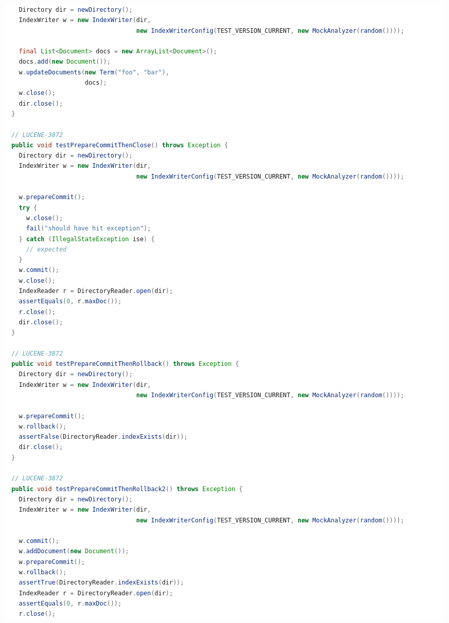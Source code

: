```java
    Directory dir = newDirectory();
    IndexWriter w = new IndexWriter(dir,
                                    new IndexWriterConfig(TEST_VERSION_CURRENT, new MockAnalyzer(random())));

    final List<Document> docs = new ArrayList<Document>();
    docs.add(new Document());
    w.updateDocuments(new Term("foo", "bar"),
                      docs);
    w.close();
    dir.close();
  }

  // LUCENE-3872
  public void testPrepareCommitThenClose() throws Exception {
    Directory dir = newDirectory();
    IndexWriter w = new IndexWriter(dir,
                                    new IndexWriterConfig(TEST_VERSION_CURRENT, new MockAnalyzer(random())));

    w.prepareCommit();
    try {
      w.close();
      fail("should have hit exception");
    } catch (IllegalStateException ise) {
      // expected
    }
    w.commit();
    w.close();
    IndexReader r = DirectoryReader.open(dir);
    assertEquals(0, r.maxDoc());
    r.close();
    dir.close();
  }

  // LUCENE-3872
  public void testPrepareCommitThenRollback() throws Exception {
    Directory dir = newDirectory();
    IndexWriter w = new IndexWriter(dir,
                                    new IndexWriterConfig(TEST_VERSION_CURRENT, new MockAnalyzer(random())));

    w.prepareCommit();
    w.rollback();
    assertFalse(DirectoryReader.indexExists(dir));
    dir.close();
  }

  // LUCENE-3872
  public void testPrepareCommitThenRollback2() throws Exception {
    Directory dir = newDirectory();
    IndexWriter w = new IndexWriter(dir,
                                    new IndexWriterConfig(TEST_VERSION_CURRENT, new MockAnalyzer(random())));

    w.commit();
    w.addDocument(new Document());
    w.prepareCommit();
    w.rollback();
    assertTrue(DirectoryReader.indexExists(dir));
    IndexReader r = DirectoryReader.open(dir);
    assertEquals(0, r.maxDoc());
    r.close();
```